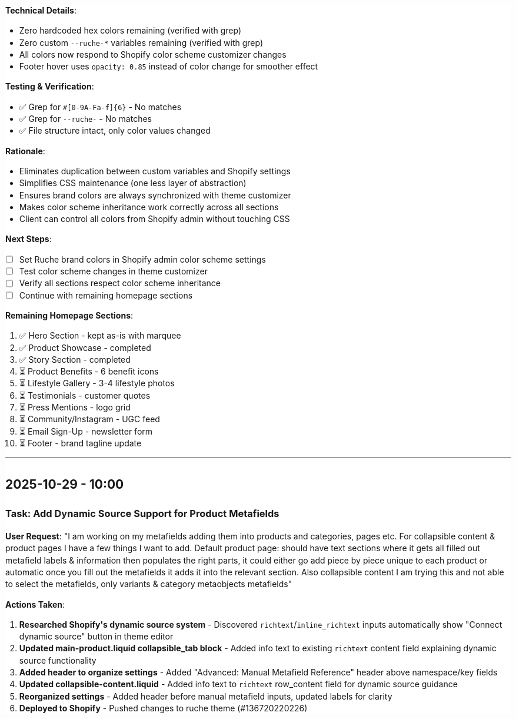 **Technical Details**:
- Zero hardcoded hex colors remaining (verified with grep)
- Zero custom `--ruche-*` variables remaining (verified with grep)
- All colors now respond to Shopify color scheme customizer changes
- Footer hover uses `opacity: 0.85` instead of color change for smoother effect

**Testing & Verification**:
- ✅ Grep for `#[0-9A-Fa-f]{6}` - No matches
- ✅ Grep for `--ruche-` - No matches
- ✅ File structure intact, only color values changed

**Rationale**:
- Eliminates duplication between custom variables and Shopify settings
- Simplifies CSS maintenance (one less layer of abstraction)
- Ensures brand colors are always synchronized with theme customizer
- Makes color scheme inheritance work correctly across all sections
- Client can control all colors from Shopify admin without touching CSS

**Next Steps**:
- [ ] Set Ruche brand colors in Shopify admin color scheme settings
- [ ] Test color scheme changes in theme customizer
- [ ] Verify all sections respect color scheme inheritance
- [ ] Continue with remaining homepage sections

**Remaining Homepage Sections**:
1. ✅ Hero Section - kept as-is with marquee
2. ✅ Product Showcase - completed
3. ✅ Story Section - completed
4. ⏳ Product Benefits - 6 benefit icons
5. ⏳ Lifestyle Gallery - 3-4 lifestyle photos
6. ⏳ Testimonials - customer quotes
7. ⏳ Press Mentions - logo grid
8. ⏳ Community/Instagram - UGC feed
9. ⏳ Email Sign-Up - newsletter form
10. ⏳ Footer - brand tagline update


---

## 2025-10-29 - 10:00

### Task: Add Dynamic Source Support for Product Metafields

**User Request**: "I am working on my metafields adding them into products and categories, pages etc. For collapsible content & product pages I have a few things I want to add. Default product page: should have text sections where it gets all filled out metafield labels & information then populates the right parts, it could either go add piece by piece unique to each product or automatic once you fill out the metafields it adds it into the relevant section. Also collapsible content I am trying this and not able to select the metafields, only variants & category metaobjects metafields"

**Actions Taken**:
1. **Researched Shopify's dynamic source system** - Discovered `richtext`/`inline_richtext` inputs automatically show "Connect dynamic source" button in theme editor
2. **Updated main-product.liquid collapsible_tab block** - Added info text to existing `richtext` content field explaining dynamic source functionality
3. **Added header to organize settings** - Added "Advanced: Manual Metafield Reference" header above namespace/key fields
4. **Updated collapsible-content.liquid** - Added info text to `richtext` row_content field for dynamic source guidance
5. **Reorganized settings** - Added header before manual metafield inputs, updated labels for clarity
6. **Deployed to Shopify** - Pushed changes to ruche theme (#136720220226)
